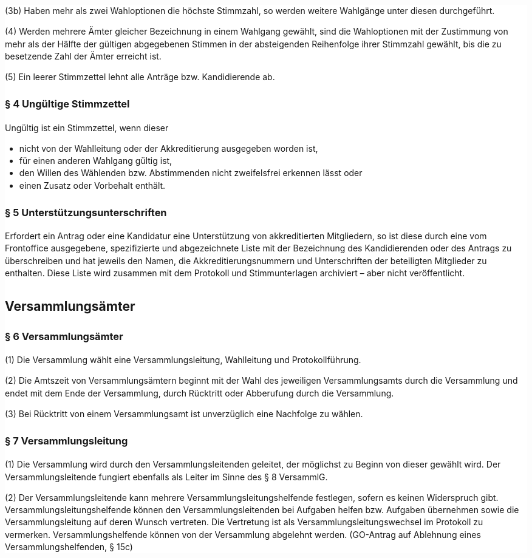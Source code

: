 (3b) Haben mehr als zwei Wahloptionen die höchste Stimmzahl, so werden
weitere Wahlgänge unter diesen durchgeführt.

(4) Werden mehrere Ämter gleicher Bezeichnung in einem Wahlgang gewählt,
sind die Wahloptionen mit der Zustimmung von mehr als der Hälfte der
gültigen abgegebenen Stimmen in der absteigenden Reihenfolge ihrer
Stimmzahl gewählt, bis die zu besetzende Zahl der Ämter erreicht ist.

(5) Ein leerer Stimmzettel lehnt alle Anträge bzw. Kandidierende ab.

### § 4 Ungültige Stimmzettel

Ungültig ist ein Stimmzettel, wenn dieser

-   nicht von der Wahlleitung oder der Akkreditierung ausgegeben worden
    ist,
-   für einen anderen Wahlgang gültig ist,
-   den Willen des Wählenden bzw. Abstimmenden nicht zweifelsfrei
    erkennen lässt oder
-   einen Zusatz oder Vorbehalt enthält.

### § 5 Unterstützungsunterschriften

Erfordert ein Antrag oder eine Kandidatur eine Unterstützung von
akkreditierten Mitgliedern, so ist diese durch eine vom Frontoffice
ausgegebene, spezifizierte und abgezeichnete Liste mit der Bezeichnung
des Kandidierenden oder des Antrags zu überschreiben und hat jeweils den
Namen, die Akkreditierungsnummern und Unterschriften der beteiligten
Mitglieder zu enthalten. Diese Liste wird zusammen mit dem Protokoll und
Stimmunterlagen archiviert – aber nicht veröffentlicht.

Versammlungsämter
-----------------

### § 6 Versammlungsämter

(1) Die Versammlung wählt eine Versammlungsleitung, Wahlleitung und
Protokollführung.

(2) Die Amtszeit von Versammlungsämtern beginnt mit der Wahl des
jeweiligen Versammlungsamts durch die Versammlung und endet mit dem Ende
der Versammlung, durch Rücktritt oder Abberufung durch die Versammlung.

(3) Bei Rücktritt von einem Versammlungsamt ist unverzüglich eine
Nachfolge zu wählen.

### § 7 Versammlungsleitung

(1) Die Versammlung wird durch den Versammlungsleitenden geleitet, der
möglichst zu Beginn von dieser gewählt wird. Der Versammlungsleitende
fungiert ebenfalls als Leiter im Sinne des § 8 VersammlG.

(2) Der Versammlungsleitende kann mehrere Versammlungsleitungshelfende
festlegen, sofern es keinen Widerspruch gibt.
Versammlungsleitungshelfende können den Versammlungsleitenden bei
Aufgaben helfen bzw. Aufgaben übernehmen sowie die Versammlungsleitung
auf deren Wunsch vertreten. Die Vertretung ist als
Versammlungsleitungswechsel im Protokoll zu vermerken.
Versammlungshelfende können von der Versammlung abgelehnt werden.
(GO-Antrag auf Ablehnung eines Versammlungshelfenden, § 15c)
